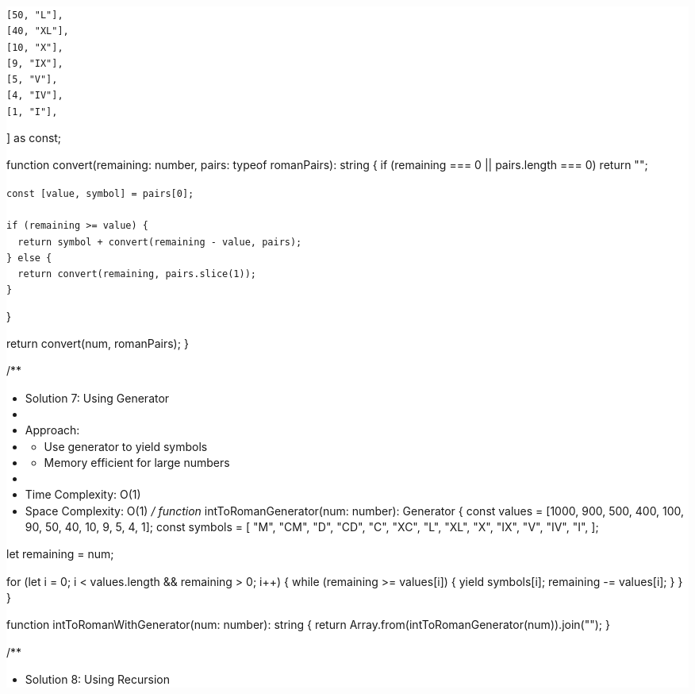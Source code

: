     [50, "L"],
    [40, "XL"],
    [10, "X"],
    [9, "IX"],
    [5, "V"],
    [4, "IV"],
    [1, "I"],
  ] as const;

  function convert(remaining: number, pairs: typeof romanPairs): string {
    if (remaining === 0 || pairs.length === 0) return "";

    const [value, symbol] = pairs[0];

    if (remaining >= value) {
      return symbol + convert(remaining - value, pairs);
    } else {
      return convert(remaining, pairs.slice(1));
    }
  }

  return convert(num, romanPairs);
}

/**
 * Solution 7: Using Generator
 *
 * Approach:
 * - Use generator to yield symbols
 * - Memory efficient for large numbers
 *
 * Time Complexity: O(1)
 * Space Complexity: O(1)
 */
function* intToRomanGenerator(num: number): Generator<string> {
  const values = [1000, 900, 500, 400, 100, 90, 50, 40, 10, 9, 5, 4, 1];
  const symbols = [
    "M",
    "CM",
    "D",
    "CD",
    "C",
    "XC",
    "L",
    "XL",
    "X",
    "IX",
    "V",
    "IV",
    "I",
  ];

  let remaining = num;

  for (let i = 0; i < values.length && remaining > 0; i++) {
    while (remaining >= values[i]) {
      yield symbols[i];
      remaining -= values[i];
    }
  }
}

function intToRomanWithGenerator(num: number): string {
  return Array.from(intToRomanGenerator(num)).join("");
}

/**
 * Solution 8: Using Recursion